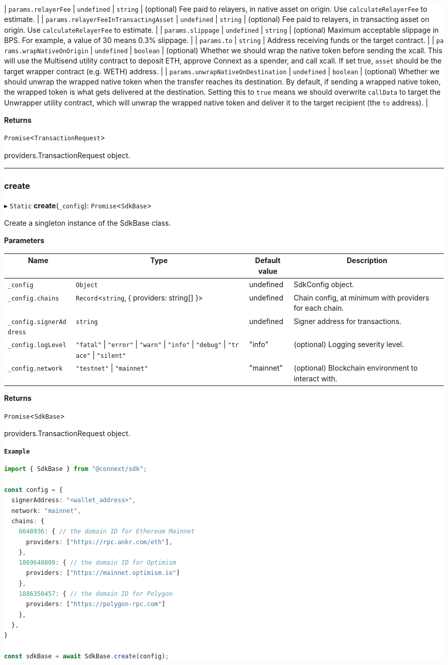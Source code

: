 | `params.relayerFee`                   | `undefined` \| `string`  | (optional) Fee paid to relayers, in native asset on origin. Use `calculateRelayerFee` to estimate.                                                                                                                                                                                                                                                                                                                              |
| `params.relayerFeeInTransactingAsset` | `undefined` \| `string`  | (optional) Fee paid to relayers, in transacting asset on origin. Use `calculateRelayerFee` to estimate.                                                                                                                                                                                                                                                                                                                         |
| `params.slippage`                     | `undefined` \| `string`  | (optional) Maximum acceptable slippage in BPS. For example, a value of 30 means 0.3% slippage.                                                                                                                                                                                                                                                                                                                                  |
| `params.to`                           | `string`                 | Address receiving funds or the target contract.                                                                                                                                                                                                                                                                                                                                                                                 |
| `params.wrapNativeOnOrigin`           | `undefined` \| `boolean` | (optional) Whether we should wrap the native token before sending the xcall. This will use the Multisend utility contract to deposit ETH, approve Connext as a spender, and call xcall. If set true, `asset` should be the target wrapper contract (e.g. WETH) address.                                                                                                                                                         |
| `params.unwrapNativeOnDestination`    | `undefined` \| `boolean` | (optional) Whether we should unwrap the wrapped native token when the transfer reaches its destination. By default, if sending a wrapped native token, the wrapped token is what gets delivered at the destination. Setting this to `true` means we should overwrite `callData` to target the Unwrapper utility contract, which will unwrap the wrapped native token and deliver it to the target recipient (the `to` address). |

**Returns**

`Promise`<`TransactionRequest`>

providers.TransactionRequest object.

***

### create

▸ `Static` **create**(`_config`): `Promise`<`SdkBase`>

Create a singleton instance of the SdkBase class.

**Parameters**

| Name                    | Type                                                                                   | Default value | Description                                             |
| ----------------------- | -------------------------------------------------------------------------------------- | ------------- | ------------------------------------------------------- |
| `_config`               | `Object`                                                                               | undefined     | SdkConfig object.                                       |
| `_config.chains`        | `Record`<`string`, { providers: string\[] }>                                           | undefined     | Chain config, at minimum with providers for each chain. |
| `_config.signerAddress` | `string`                                                                               | undefined     | Signer address for transactions.                        |
| `_config.logLevel`      | `"fatal"` \| `"error"` \| `"warn"` \| `"info"` \| `"debug"` \| `"trace"` \| `"silent"` | "info"        | (optional) Logging severity level.                      |
| `_config.network`       | `"testnet"` \| `"mainnet"`                                                             | "mainnet"     | (optional) Blockchain environment to interact with.     |

**Returns**

`Promise`<`SdkBase`>

providers.TransactionRequest object.

**`Example`**

```ts
import { SdkBase } from "@connext/sdk";

const config = {
  signerAddress: "<wallet_address>",
  network: "mainnet",
  chains: {
    6648936: { // the domain ID for Ethereum Mainnet
      providers: ["https://rpc.ankr.com/eth"],
    },
    1869640809: { // the domain ID for Optimism
      providers: ["https://mainnet.optimism.io"]
    },
    1886350457: { // the domain ID for Polygon
      providers: ["https://polygon-rpc.com"]
    },
  },
}

const sdkBase = await SdkBase.create(config);
```
